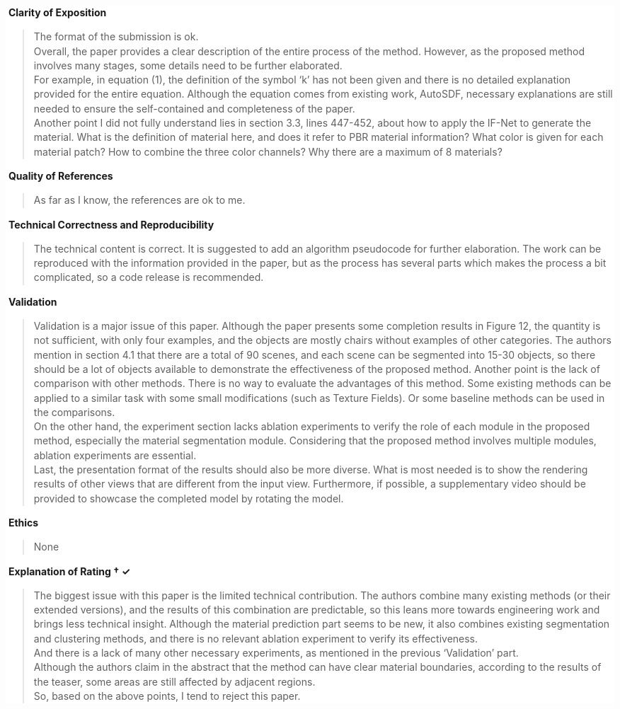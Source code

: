  **Clarity of Exposition**
> The format of the submission is ok.  
> Overall, the paper provides a clear description of the entire process of the method. However, as the proposed method involves many stages, some details need to be further elaborated.  
> For example, in equation (1), the definition of the symbol ‘k’ has not been given and there is no detailed explanation provided for the entire equation. Although the equation comes from existing work, AutoSDF, necessary explanations are still needed to ensure the self-contained and completeness of the paper.  
> Another point I did not fully understand lies in section 3.3, lines 447-452, about how to apply the IF-Net to generate the material. What is the definition of material here, and does it refer to PBR material information? What color is given for each material patch? How to combine the three color channels? Why there are a maximum of 8 materials?

 **Quality of References**
> As far as I know, the references are ok to me.

 **Technical Correctness and Reproducibility**
> The technical content is correct. It is suggested to add an algorithm pseudocode for further elaboration. The work can be reproduced with the information provided in the paper, but as the process has several parts which makes the process a bit complicated, so a code release is recommended.

 **Validation**
> Validation is a major issue of this paper. Although the paper presents some completion results in Figure 12, the quantity is not sufficient, with only four examples, and the objects are mostly chairs without examples of other categories. The authors mention in section 4.1 that there are a total of 90 scenes, and each scene can be segmented into 15-30 objects, so there should be a lot of objects available to demonstrate the effectiveness of the proposed method. Another point is the lack of comparison with other methods. There is no way to evaluate the advantages of this method. Some existing methods can be applied to a similar task with some small modifications (such as Texture Fields). Or some baseline methods can be used in the comparisons.  
> On the other hand, the experiment section lacks ablation experiments to verify the role of each module in the proposed method, especially the material segmentation module. Considering that the proposed method involves multiple modules, ablation experiments are essential.  
> Last, the presentation format of the results should also be more diverse. What is most needed is to show the rendering results of other views that are different from the input view. Furthermore, if possible, a supplementary video should be provided to showcase the completed model by rotating the model.

 **Ethics**
> None

 ****Explanation of Rating † ✓****
> The biggest issue with this paper is the limited technical contribution. The authors combine many existing methods (or their extended versions), and the results of this combination are predictable, so this leans more towards engineering work and brings less technical insight. Although the material prediction part seems to be new, it also combines existing segmentation and clustering methods, and there is no relevant ablation experiment to verify its effectiveness.  
> And there is a lack of many other necessary experiments, as mentioned in the previous ‘Validation’ part.  
> Although the authors claim in the abstract that the method can have clear material boundaries, according to the results of the teaser, some areas are still affected by adjacent regions.  
> So, based on the above points, I tend to reject this paper.

  